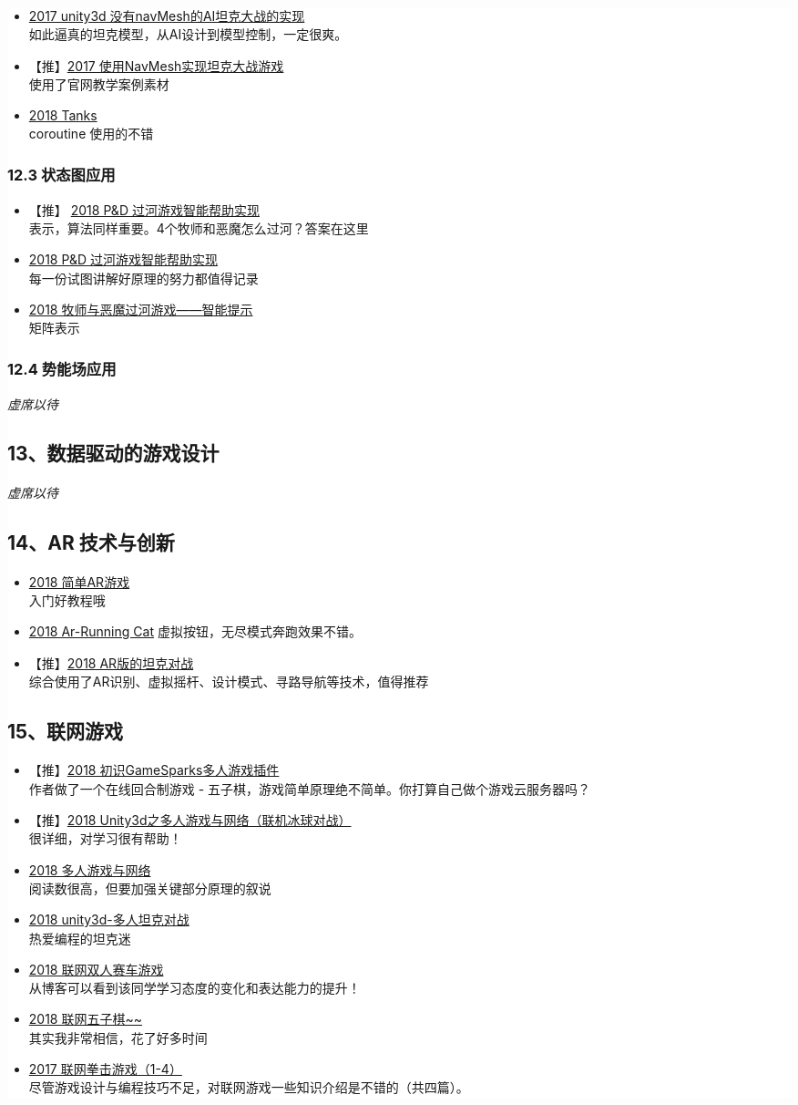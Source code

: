 * [2017 unity3d 没有navMesh的AI坦克大战的实现](https://blog.csdn.net/kunailin/article/details/72528913)  
如此逼真的坦克模型，从AI设计到模型控制，一定很爽。

* 【推】[2017 使用NavMesh实现坦克大战游戏](http://www.chenxd59.cn/?p=213)  
使用了官网教学案例素材

* [2018 Tanks](https://yuandi-sherry.github.io/2018/06/19/Week15-Tanks/)  
coroutine 使用的不错

### 12.3 状态图应用
* 【推】 [2018 P&D 过河游戏智能帮助实现](https://blog.csdn.net/DDghsot/article/details/80714784)  
表示，算法同样重要。4个牧师和恶魔怎么过河？答案在这里

* [2018 P&D 过河游戏智能帮助实现](https://blog.csdn.net/dickdick111/article/details/80734573)    
每一份试图讲解好原理的努力都值得记录

*  [2018 牧师与恶魔过河游戏——智能提示](https://blog.csdn.net/ShenDW818/article/details/80727300)  
矩阵表示

### 12.4 势能场应用

_虚席以待_

## 13、数据驱动的游戏设计

_虚席以待_

## 14、AR 技术与创新

* [2018 简单AR游戏](https://blog.csdn.net/c486c/article/details/80738535)  
入门好教程哦

* [2018 Ar-Running Cat](https://blog.csdn.net/qq_36312784/article/details/80716689)
虚拟按钮，无尽模式奔跑效果不错。  

* 【推】[2018 AR版的坦克对战](https://zhongwq.github.io/unity3D-learning/%E5%AD%A6%E4%B9%A0%E7%AC%94%E8%AE%B013-AR%E7%89%88%E7%9A%84%E5%9D%A6%E5%85%8B%E5%AF%B9%E6%88%98/)  
综合使用了AR识别、虚拟摇杆、设计模式、寻路导航等技术，值得推荐


## 15、联网游戏

* 【推】[2018 初识GameSparks多人游戏插件]()  
作者做了一个在线回合制游戏 - 五子棋，游戏简单原理绝不简单。你打算自己做个游戏云服务器吗？

* 【推】[2018 Unity3d之多人游戏与网络（联机冰球对战）](https://blog.csdn.net/Wonderful_sky/article/details/80788546)  
很详细，对学习很有帮助！

* [2018 多人游戏与网络](ttps://blog.csdn.net/yaoxh6/article/details/80794021)  
阅读数很高，但要加强关键部分原理的叙说

* [2018 unity3d-多人坦克对战](https://blog.csdn.net/bkjs626/article/category/7536863)  
热爱编程的坦克迷

* [2018 联网双人赛车游戏](https://blog.csdn.net/lossatsea/article/details/80822646)  
从博客可以看到该同学学习态度的变化和表达能力的提升！

* [2018 联网五子棋~~](https://blog.csdn.net/eddie_peng/article/details/80820518)  
其实我非常相信，花了好多时间



* [2017 联网拳击游戏（1-4）](http://blog.csdn.net/wqtkod/article/details/71684454)  
尽管游戏设计与编程技巧不足，对联网游戏一些知识介绍是不错的（共四篇）。




 